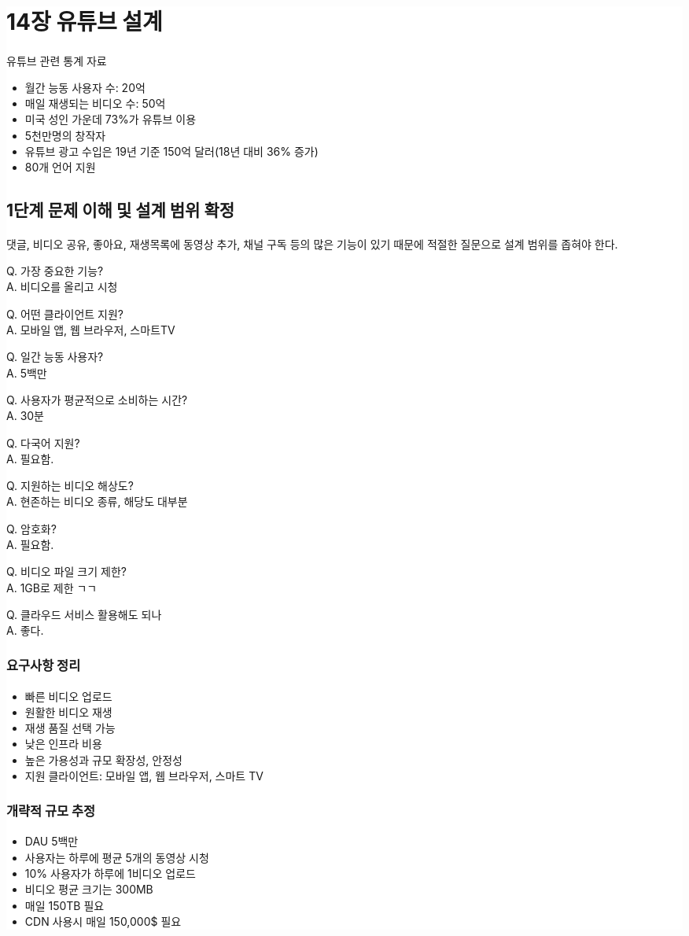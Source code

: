 # 14장 유튜브 설계

유튜브 관련 통계 자료
- 월간 능동 사용자 수: 20억
- 매일 재생되는 비디오 수: 50억
- 미국 성인 가운데 73%가 유튜브 이용
- 5천만명의 창작자
- 유튜브 광고 수입은 19년 기준 150억 달러(18년 대비 36% 증가)
- 80개 언어 지원

## 1단계 문제 이해 및 설계 범위 확정
댓글, 비디오 공유, 좋아요, 재생목록에 동영상 추가, 채널 구독 등의 많은 기능이 있기 때문에 적절한 질문으로 설계 범위를 좁혀야 한다.

Q. 가장 중요한 기능?  
A. 비디오를 올리고 시청

Q. 어떤 클라이언트 지원?  
A. 모바일 앱, 웹 브라우저, 스마트TV

Q. 일간 능동 사용자?  
A. 5백만

Q. 사용자가 평균적으로 소비하는 시간?  
A. 30분

Q. 다국어 지원?  
A. 필요함.

Q. 지원하는 비디오 해상도?  
A. 현존하는 비디오 종류, 해당도 대부분

Q. 암호화?  
A. 필요함.

Q. 비디오 파일 크기 제한?  
A. 1GB로 제한 ㄱㄱ

Q. 클라우드 서비스 활용해도 되나  
A. 좋다.

### 요구사항 정리
- 빠른 비디오 업로드
- 원활한 비디오 재생
- 재생 품질 선택 가능
- 낮은 인프라 비용
- 높은 가용성과 규모 확장성, 안정성
- 지원 클라이언트: 모바일 앱, 웹 브라우저, 스마트 TV

### 개략적 규모 추정
- DAU 5백만
- 사용자는 하루에 평균 5개의 동영상 시청
- 10% 사용자가 하루에 1비디오 업로드
- 비디오 평균 크기는 300MB
- 매일 150TB 필요
- CDN 사용시 매일 150,000$ 필요
